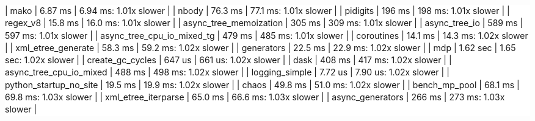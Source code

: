 | mako                       | 6.87 ms                                                                                                                    | 6.94 ms: 1.01x slower                                                                                                                  |
| nbody                      | 76.3 ms                                                                                                                    | 77.1 ms: 1.01x slower                                                                                                                  |
| pidigits                   | 196 ms                                                                                                                     | 198 ms: 1.01x slower                                                                                                                   |
| regex_v8                   | 15.8 ms                                                                                                                    | 16.0 ms: 1.01x slower                                                                                                                  |
| async_tree_memoization     | 305 ms                                                                                                                     | 309 ms: 1.01x slower                                                                                                                   |
| async_tree_io              | 589 ms                                                                                                                     | 597 ms: 1.01x slower                                                                                                                   |
| async_tree_cpu_io_mixed_tg | 479 ms                                                                                                                     | 485 ms: 1.01x slower                                                                                                                   |
| coroutines                 | 14.1 ms                                                                                                                    | 14.3 ms: 1.02x slower                                                                                                                  |
| xml_etree_generate         | 58.3 ms                                                                                                                    | 59.2 ms: 1.02x slower                                                                                                                  |
| generators                 | 22.5 ms                                                                                                                    | 22.9 ms: 1.02x slower                                                                                                                  |
| mdp                        | 1.62 sec                                                                                                                   | 1.65 sec: 1.02x slower                                                                                                                 |
| create_gc_cycles           | 647 us                                                                                                                     | 661 us: 1.02x slower                                                                                                                   |
| dask                       | 408 ms                                                                                                                     | 417 ms: 1.02x slower                                                                                                                   |
| async_tree_cpu_io_mixed    | 488 ms                                                                                                                     | 498 ms: 1.02x slower                                                                                                                   |
| logging_simple             | 7.72 us                                                                                                                    | 7.90 us: 1.02x slower                                                                                                                  |
| python_startup_no_site     | 19.5 ms                                                                                                                    | 19.9 ms: 1.02x slower                                                                                                                  |
| chaos                      | 49.8 ms                                                                                                                    | 51.0 ms: 1.02x slower                                                                                                                  |
| bench_mp_pool              | 68.1 ms                                                                                                                    | 69.8 ms: 1.03x slower                                                                                                                  |
| xml_etree_iterparse        | 65.0 ms                                                                                                                    | 66.6 ms: 1.03x slower                                                                                                                  |
| async_generators           | 266 ms                                                                                                                     | 273 ms: 1.03x slower                                                                                                                   |